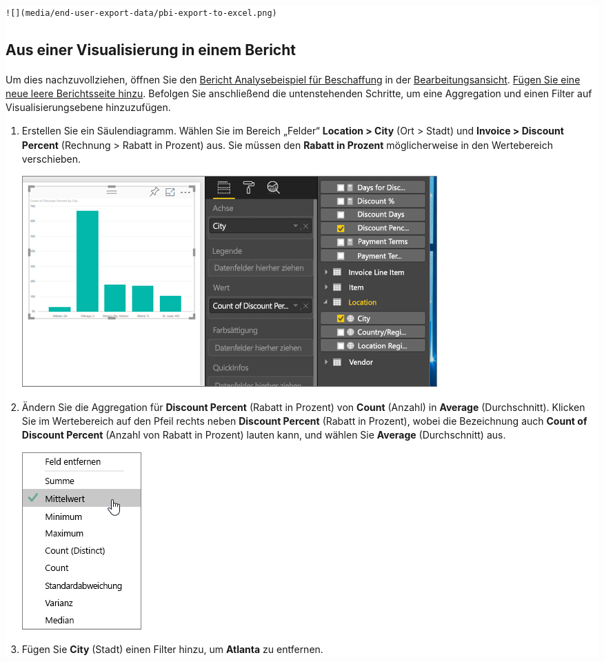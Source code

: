     ![](media/end-user-export-data/pbi-export-to-excel.png)

## <a name="from-a-visualization-in-a-report"></a>Aus einer Visualisierung in einem Bericht
Um dies nachzuvollziehen, öffnen Sie den [Bericht Analysebeispiel für Beschaffung](../sample-procurement.md) in der [Bearbeitungsansicht](end-user-reading-view.md). [Fügen Sie eine neue leere Berichtsseite hinzu](../power-bi-report-add-page.md). Befolgen Sie anschließend die untenstehenden Schritte, um eine Aggregation und einen Filter auf Visualisierungsebene hinzuzufügen.

1. Erstellen Sie ein Säulendiagramm.  Wählen Sie im Bereich „Felder“ **Location > City** (Ort > Stadt) und **Invoice > Discount Percent** (Rechnung > Rabatt in Prozent) aus.  Sie müssen den **Rabatt in Prozent** möglicherweise in den Wertebereich verschieben. 

    ![](media/end-user-export-data/power-bi-export-data3.png)
2. Ändern Sie die Aggregation für **Discount Percent** (Rabatt in Prozent) von **Count** (Anzahl) in **Average** (Durchschnitt). Klicken Sie im Wertebereich auf den Pfeil rechts neben **Discount Percent** (Rabatt in Prozent), wobei die Bezeichnung auch **Count of Discount Percent** (Anzahl von Rabatt in Prozent) lauten kann, und wählen Sie **Average** (Durchschnitt) aus.

    ![](media/end-user-export-data/power-bi-export-data6.png)
3. Fügen Sie **City** (Stadt) einen Filter hinzu, um **Atlanta** zu entfernen.
